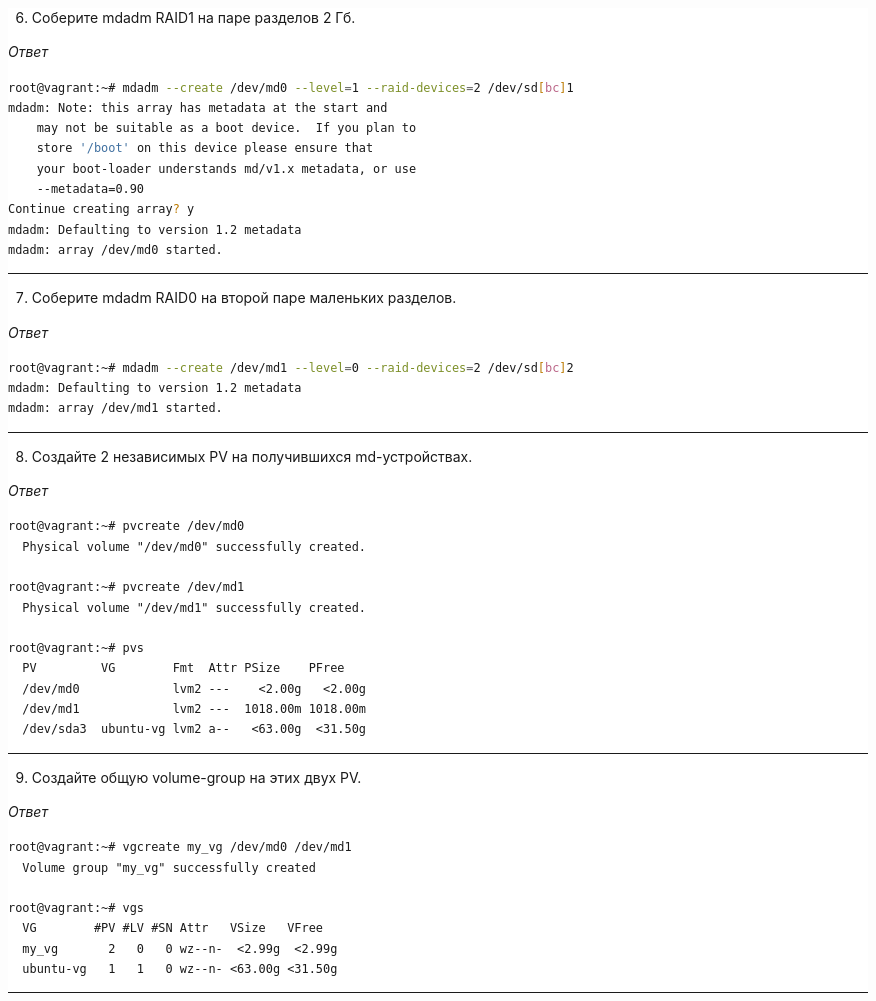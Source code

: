
6. Соберите mdadm RAID1 на паре разделов 2 Гб.

_Ответ_
```bash
root@vagrant:~# mdadm --create /dev/md0 --level=1 --raid-devices=2 /dev/sd[bc]1
mdadm: Note: this array has metadata at the start and
    may not be suitable as a boot device.  If you plan to
    store '/boot' on this device please ensure that
    your boot-loader understands md/v1.x metadata, or use
    --metadata=0.90
Continue creating array? y
mdadm: Defaulting to version 1.2 metadata
mdadm: array /dev/md0 started.
```
---

7. Соберите mdadm RAID0 на второй паре маленьких разделов.

_Ответ_
```bash
root@vagrant:~# mdadm --create /dev/md1 --level=0 --raid-devices=2 /dev/sd[bc]2
mdadm: Defaulting to version 1.2 metadata
mdadm: array /dev/md1 started.
```
---

8. Создайте 2 независимых PV на получившихся md-устройствах.

_Ответ_
```
root@vagrant:~# pvcreate /dev/md0
  Physical volume "/dev/md0" successfully created.

root@vagrant:~# pvcreate /dev/md1
  Physical volume "/dev/md1" successfully created.

root@vagrant:~# pvs
  PV         VG        Fmt  Attr PSize    PFree
  /dev/md0             lvm2 ---    <2.00g   <2.00g
  /dev/md1             lvm2 ---  1018.00m 1018.00m
  /dev/sda3  ubuntu-vg lvm2 a--   <63.00g  <31.50g
```
---

9. Создайте общую volume-group на этих двух PV.

_Ответ_

```
root@vagrant:~# vgcreate my_vg /dev/md0 /dev/md1
  Volume group "my_vg" successfully created

root@vagrant:~# vgs
  VG        #PV #LV #SN Attr   VSize   VFree
  my_vg       2   0   0 wz--n-  <2.99g  <2.99g
  ubuntu-vg   1   1   0 wz--n- <63.00g <31.50g
```
---
